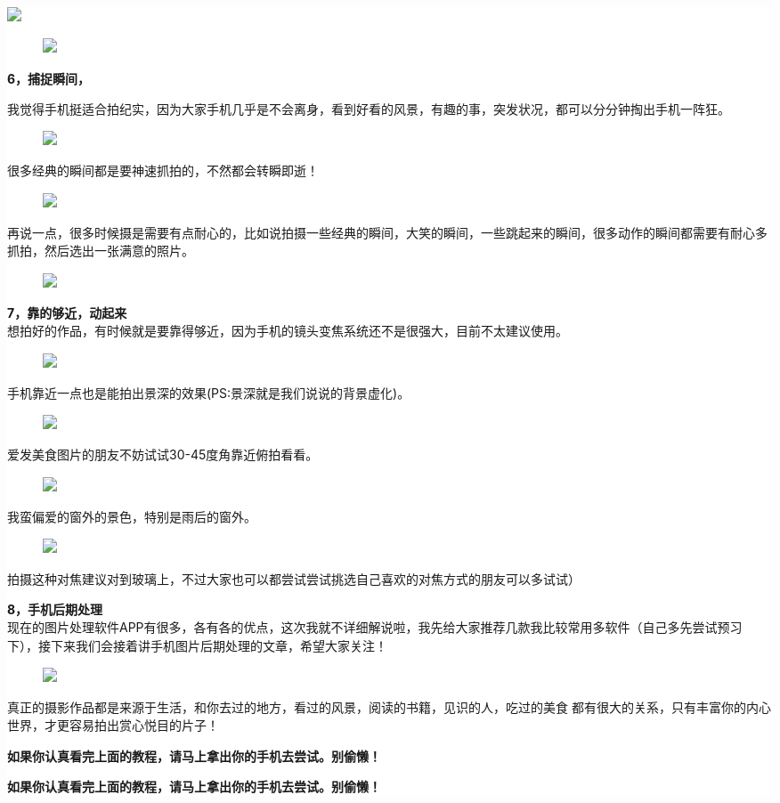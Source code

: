  <img src="https://picx.zhimg.com/50/740f478de7c5f844f8be13f30d197938_720w.jpg?source=1940ef5c" data-rawwidth="677" data-rawheight="427" data-original-token="740f478de7c5f844f8be13f30d197938" class="origin_image zh-lightbox-thumb" width="677" data-original="https://pic1.zhimg.com/740f478de7c5f844f8be13f30d197938_r.jpg?source=1940ef5c">
 </figure>
 <figure>
  <img src="https://picx.zhimg.com/50/34129e76aef4a23a197c969ef73b73d2_720w.jpg?source=1940ef5c" data-rawwidth="677" data-rawheight="420" data-original-token="34129e76aef4a23a197c969ef73b73d2" class="origin_image zh-lightbox-thumb" width="677" data-original="https://pic1.zhimg.com/34129e76aef4a23a197c969ef73b73d2_r.jpg?source=1940ef5c">
 </figure>
 <p data-pid="eK50Gr3m"><b>6，捕捉瞬间，</b></p>
 <p data-pid="QoQPDoOi">我觉得手机挺适合拍纪实，因为大家手机几乎是不会离身，看到好看的风景，有趣的事，突发状况，都可以分分钟掏出手机一阵狂。</p>
 <p data-pid="Tb9elnti"></p>
 <figure>
  <img src="https://picx.zhimg.com/50/1a7f0d4bfc469fd17467345fea4709fe_720w.jpg?source=1940ef5c" data-rawwidth="666" data-rawheight="444" data-original-token="1a7f0d4bfc469fd17467345fea4709fe" class="origin_image zh-lightbox-thumb" width="666" data-original="https://picx.zhimg.com/1a7f0d4bfc469fd17467345fea4709fe_r.jpg?source=1940ef5c">
 </figure>很多经典的瞬间都是要神速抓拍的，不然都会转瞬即逝！
 <br>
 <p></p>
 <p data-pid="vqqTtE2D"></p>
 <figure>
  <img src="https://pica.zhimg.com/50/5f44c34d69869a97adb8b70fcae8e2dd_720w.jpg?source=1940ef5c" data-rawwidth="777" data-rawheight="583" data-original-token="5f44c34d69869a97adb8b70fcae8e2dd" class="origin_image zh-lightbox-thumb" width="777" data-original="https://picx.zhimg.com/5f44c34d69869a97adb8b70fcae8e2dd_r.jpg?source=1940ef5c">
 </figure> 再说一点，很多时候摄是需要有点耐心的，比如说拍摄一些经典的瞬间，大笑的瞬间，一些跳起来的瞬间，很多动作的瞬间都需要有耐心多抓拍，然后选出一张满意的照片。
 <figure>
  <img src="https://picx.zhimg.com/50/5f3074f95b7e7338ea0c62126cb37320_720w.jpg?source=1940ef5c" data-rawwidth="777" data-rawheight="494" data-original-token="5f3074f95b7e7338ea0c62126cb37320" class="origin_image zh-lightbox-thumb" width="777" data-original="https://pic1.zhimg.com/5f3074f95b7e7338ea0c62126cb37320_r.jpg?source=1940ef5c">
 </figure><b>7，靠的够近，动起来</b>
 <br>
 想拍好的作品，有时候就是要靠得够近，因为手机的镜头变焦系统还不是很强大，目前不太建议使用。
 <br>
 <p></p>
 <p data-pid="hyRwO5ew"></p>
 <figure>
  <img src="https://picx.zhimg.com/50/cfe29c664512888ee203a71c4d7a8fbf_720w.jpg?source=1940ef5c" data-rawwidth="777" data-rawheight="581" data-original-token="cfe29c664512888ee203a71c4d7a8fbf" class="origin_image zh-lightbox-thumb" width="777" data-original="https://picx.zhimg.com/cfe29c664512888ee203a71c4d7a8fbf_r.jpg?source=1940ef5c">
 </figure>手机靠近一点也是能拍出景深的效果(PS:景深就是我们说说的背景虚化)。
 <br>
 <p></p>
 <p data-pid="FPXLeoSZ"></p>
 <figure>
  <img src="https://pica.zhimg.com/50/9235d89cececdbcac259d9e5dc0833df_720w.jpg?source=1940ef5c" data-rawwidth="777" data-rawheight="479" data-original-token="9235d89cececdbcac259d9e5dc0833df" class="origin_image zh-lightbox-thumb" width="777" data-original="https://picx.zhimg.com/9235d89cececdbcac259d9e5dc0833df_r.jpg?source=1940ef5c">
 </figure>爱发美食图片的朋友不妨试试30-45度角靠近俯拍看看。
 <br>
 <p></p>
 <p data-pid="3dm2UJhs"></p>
 <figure>
  <img src="https://picx.zhimg.com/50/e557d74af59337e3940685d0107a6baf_720w.jpg?source=1940ef5c" data-rawwidth="666" data-rawheight="444" data-original-token="e557d74af59337e3940685d0107a6baf" class="origin_image zh-lightbox-thumb" width="666" data-original="https://pica.zhimg.com/e557d74af59337e3940685d0107a6baf_r.jpg?source=1940ef5c">
 </figure>我蛮偏爱的窗外的景色，特别是雨后的窗外。
 <br>
 <p></p>
 <p data-pid="R86CVL01"></p>
 <figure>
  <img src="https://pica.zhimg.com/50/073d5d4549d29ec3a7d9aa70a52491b6_720w.jpg?source=1940ef5c" data-rawwidth="666" data-rawheight="500" data-original-token="073d5d4549d29ec3a7d9aa70a52491b6" class="origin_image zh-lightbox-thumb" width="666" data-original="https://picx.zhimg.com/073d5d4549d29ec3a7d9aa70a52491b6_r.jpg?source=1940ef5c">
 </figure>拍摄这种对焦建议对到玻璃上，不过大家也可以都尝试尝试挑选自己喜欢的对焦方式的朋友可以多试试）
 <br>
 <p></p>
 <p data-pid="WN_bKCaY"><b>8，手机后期处理</b><br>
  现在的图片处理软件APP有很多，各有各的优点，这次我就不详细解说啦，我先给大家推荐几款我比较常用多软件（自己多先尝试预习下），接下来我们会接着讲手机图片后期处理的文章，希望大家关注！<br></p>
 <p data-pid="BkCvypEN"></p>
 <figure>
  <img src="https://picx.zhimg.com/50/0e573004c145516219662f599c21ba43_720w.jpg?source=1940ef5c" data-rawwidth="437" data-rawheight="777" data-original-token="0e573004c145516219662f599c21ba43" class="origin_image zh-lightbox-thumb" width="437" data-original="https://picx.zhimg.com/0e573004c145516219662f599c21ba43_r.jpg?source=1940ef5c">
 </figure>真正的摄影作品都是来源于生活，和你去过的地方，看过的风景，阅读的书籍，见识的人，吃过的美食 都有很大的关系，只有丰富你的内心世界，才更容易拍出赏心悦目的片子！
 <br>
 <p></p>
 <p data-pid="I5es4LFO"><b>如果你认真看完上面的教程，请马上拿出你的手机去尝试。别偷懒！</b></p>
 <p data-pid="6nfR2glm"><b>如果你认真看完上面的教程，请马上拿出你的手机去尝试。别偷懒！<br></b></p>